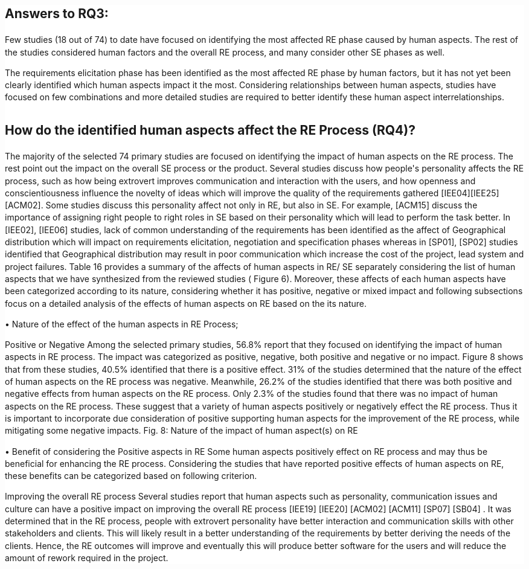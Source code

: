 ## Answers to RQ3:

Few studies (18 out of 74) to date have focused on identifying the most affected RE phase caused by human aspects. The rest of the studies considered human factors and the overall RE process, and many consider other SE phases as well.

The requirements elicitation phase has been identified as the most affected RE phase by human factors, but it has not yet been clearly identified which human aspects impact it the most. Considering relationships between human aspects, studies have focused on few combinations and more detailed studies are required to better identify these human aspect interrelationships.


## How do the identified human aspects affect the RE Process (RQ4)?

The majority of the selected 74 primary studies are focused on identifying the impact of human aspects on the RE process. The rest point out the impact on the overall SE process or the product. Several studies discuss how people's personality affects the RE process, such as how being extrovert improves communication and interaction with the users, and how openness and conscientiousness influence the novelty of ideas which will improve the quality of the requirements gathered [IEE04][IEE25] [ACM02]. Some studies discuss this personality affect not only in RE, but also in SE. For example, [ACM15] discuss the importance of assigning right people to right roles in SE based on their personality which will lead to perform the task better. In [IEE02], [IEE06] studies, lack of common understanding of the requirements has been identified as the affect of Geographical distribution which will impact on requirements elicitation, negotiation and specification phases whereas in [SP01], [SP02] studies identified that Geographical distribution may result in poor communication which increase the cost of the project, lead system and project failures. Table 16 provides a summary of the affects of human aspects in RE/ SE separately considering the list of human aspects that we have synthesized from the reviewed studies ( Figure 6). Moreover, these affects of each human aspects have been categorized according to its nature, considering whether it has positive, negative or mixed impact and following subsections focus on a detailed analysis of the effects of human aspects on RE based on the its nature.

• Nature of the effect of the human aspects in RE Process;

Positive or Negative Among the selected primary studies, 56.8% report that they focused on identifying the impact of human aspects in RE process. The impact was categorized as positive, negative, both positive and negative or no impact. Figure 8 shows that from these studies, 40.5% identified that there is a positive effect. 31% of the studies determined that the nature of the effect of human aspects on the RE process was negative. Meanwhile, 26.2% of the studies identified that there was both positive and negative effects from human aspects on the RE process. Only 2.3% of the studies found that there was no impact of human aspects on the RE process. These suggest that a variety of human aspects positively or negatively effect the RE process. Thus it is important to incorporate due consideration of positive supporting human aspects for the improvement of the RE process, while mitigating some negative impacts.  Fig. 8: Nature of the impact of human aspect(s) on RE

• Benefit of considering the Positive aspects in RE Some human aspects positively effect on RE process and may thus be beneficial for enhancing the RE process. Considering the studies that have reported positive effects of human aspects on RE, these benefits can be categorized based on following criterion.

Improving the overall RE process Several studies report that human aspects such as personality, communication issues and culture can have a positive impact on improving the overall RE process [IEE19]
[IEE20] [ACM02] [ACM11] [SP07] [SB04]
. It was determined that in the RE process, people with extrovert personality have better interaction and communication skills with other stakeholders and clients. This will likely result in a better understanding of the requirements by better deriving the needs of the clients. Hence, the RE outcomes will improve and eventually this will produce better software for the users and will reduce the amount of rework required in the project.
